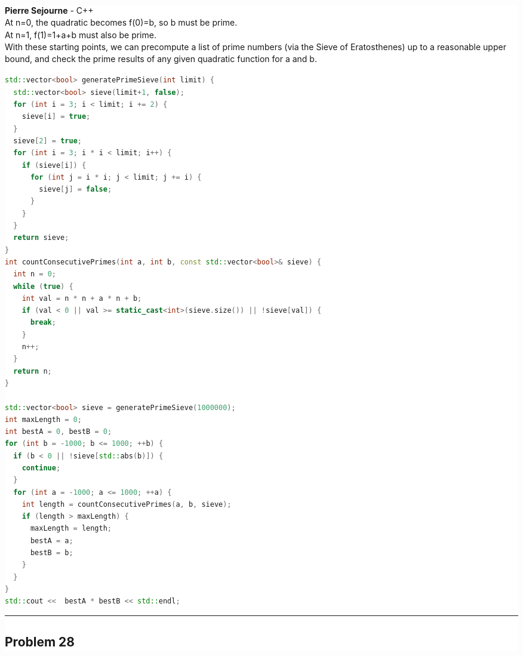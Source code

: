 **Pierre Sejourne** - C++  
At n=0, the quadratic becomes f(0)=b, so b must be prime.  
At n=1, f(1)=1+a+b must also be prime.  
With these starting points, we can precompute a list of prime numbers (via the Sieve of Eratosthenes) up to a reasonable upper bound, and check the prime results of any given quadratic function for a and b.
```C++
std::vector<bool> generatePrimeSieve(int limit) {
  std::vector<bool> sieve(limit+1, false);
  for (int i = 3; i < limit; i += 2) {
    sieve[i] = true;
  }
  sieve[2] = true;
  for (int i = 3; i * i < limit; i++) {
    if (sieve[i]) {
      for (int j = i * i; j < limit; j += i) {
        sieve[j] = false;
      }
    }
  }
  return sieve;
}
int countConsecutivePrimes(int a, int b, const std::vector<bool>& sieve) {
  int n = 0;
  while (true) {
    int val = n * n + a * n + b;
    if (val < 0 || val >= static_cast<int>(sieve.size()) || !sieve[val]) {
      break;
    }
    n++;
  }
  return n;
}

std::vector<bool> sieve = generatePrimeSieve(1000000);
int maxLength = 0;
int bestA = 0, bestB = 0;
for (int b = -1000; b <= 1000; ++b) {
  if (b < 0 || !sieve[std::abs(b)]) {
    continue;
  }
  for (int a = -1000; a <= 1000; ++a) {
    int length = countConsecutivePrimes(a, b, sieve);
    if (length > maxLength) {
      maxLength = length;
      bestA = a;
      bestB = b;
    }
  }
}
std::cout <<  bestA * bestB << std::endl;
```
---
## Problem 28
